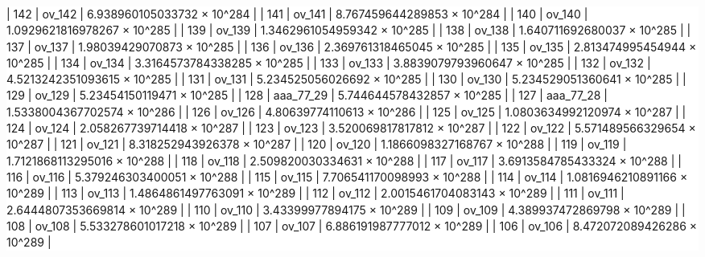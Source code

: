 | 142 | ov_142 | 6.938960105033732 × 10^284 |
| 141 | ov_141 | 8.767459644289853 × 10^284 |
| 140 | ov_140 | 1.0929621816978267 × 10^285 |
| 139 | ov_139 | 1.3462961054959342 × 10^285 |
| 138 | ov_138 | 1.640711692680037 × 10^285 |
| 137 | ov_137 | 1.98039429070873 × 10^285 |
| 136 | ov_136 | 2.369761318465045 × 10^285 |
| 135 | ov_135 | 2.813474995454944 × 10^285 |
| 134 | ov_134 | 3.3164573784338285 × 10^285 |
| 133 | ov_133 | 3.8839079793960647 × 10^285 |
| 132 | ov_132 | 4.5213242351093615 × 10^285 |
| 131 | ov_131 | 5.234525056026692 × 10^285 |
| 130 | ov_130 | 5.234529051360641 × 10^285 |
| 129 | ov_129 | 5.23454150119471 × 10^285 |
| 128 | aaa_77_29 | 5.744644578432857 × 10^285 |
| 127 | aaa_77_28 | 1.5338004367702574 × 10^286 |
| 126 | ov_126 | 4.80639774110613 × 10^286 |
| 125 | ov_125 | 1.0803634992120974 × 10^287 |
| 124 | ov_124 | 2.058267739714418 × 10^287 |
| 123 | ov_123 | 3.520069817817812 × 10^287 |
| 122 | ov_122 | 5.571489566329654 × 10^287 |
| 121 | ov_121 | 8.318252943926378 × 10^287 |
| 120 | ov_120 | 1.1866098327168767 × 10^288 |
| 119 | ov_119 | 1.7121868113295016 × 10^288 |
| 118 | ov_118 | 2.509820030334631 × 10^288 |
| 117 | ov_117 | 3.6913584785433324 × 10^288 |
| 116 | ov_116 | 5.379246303400051 × 10^288 |
| 115 | ov_115 | 7.706541170098993 × 10^288 |
| 114 | ov_114 | 1.0816946210891166 × 10^289 |
| 113 | ov_113 | 1.4864861497763091 × 10^289 |
| 112 | ov_112 | 2.0015461704083143 × 10^289 |
| 111 | ov_111 | 2.6444807353669814 × 10^289 |
| 110 | ov_110 | 3.43399977894175 × 10^289 |
| 109 | ov_109 | 4.389937472869798 × 10^289 |
| 108 | ov_108 | 5.533278601017218 × 10^289 |
| 107 | ov_107 | 6.886191987777012 × 10^289 |
| 106 | ov_106 | 8.472072089426286 × 10^289 |